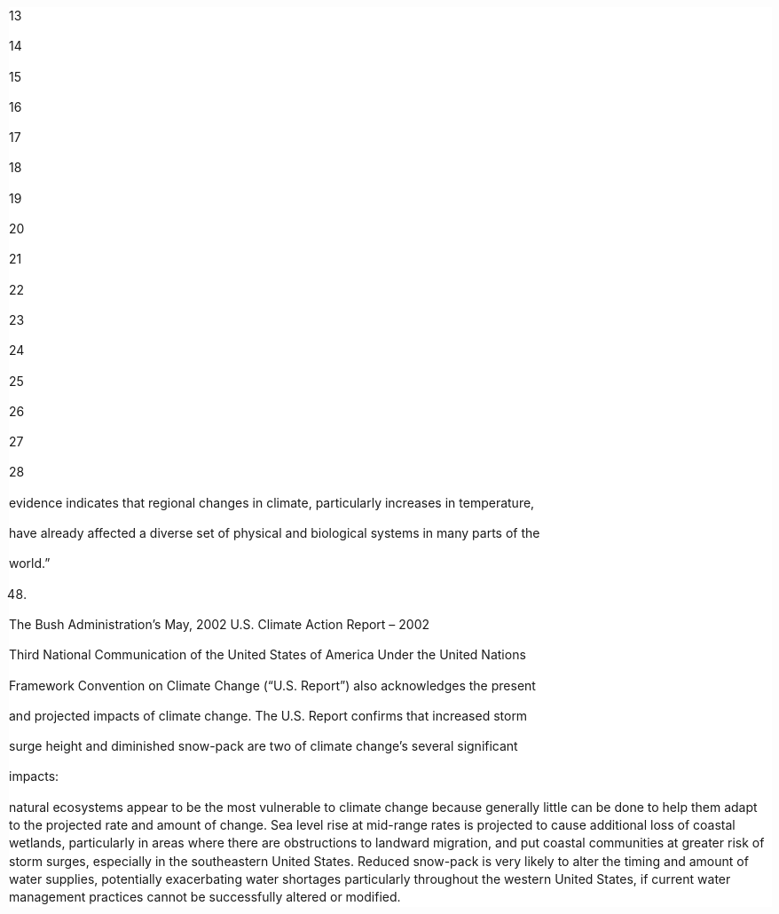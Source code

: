 13

14

15

16

17

18

19

20

21

22

23

24

25

26

27

28

evidence indicates that regional changes in climate, particularly increases in temperature,

have already affected a diverse set of physical and biological systems in many parts of the

world.”

48.

The Bush Administration’s May, 2002 U.S. Climate Action Report – 2002

Third National Communication of the United States of America Under the United Nations

Framework Convention on Climate Change (“U.S. Report”) also acknowledges the present

and projected impacts of climate change.  The U.S. Report confirms that increased storm

surge height and diminished snow-pack are two of climate change’s several significant

impacts:

natural ecosystems appear to be the most vulnerable to
climate change because generally little can be done to help
them adapt to the projected rate and amount of change.  Sea
level rise at mid-range rates is projected to cause additional
loss of coastal wetlands, particularly in areas where there are
obstructions to landward migration, and put coastal
communities at greater risk of storm surges, especially in the
southeastern United States.  Reduced snow-pack is very
likely to alter the timing and amount of water supplies,
potentially exacerbating water shortages particularly
throughout the western United States, if current water
management practices cannot be successfully altered or
modified.
